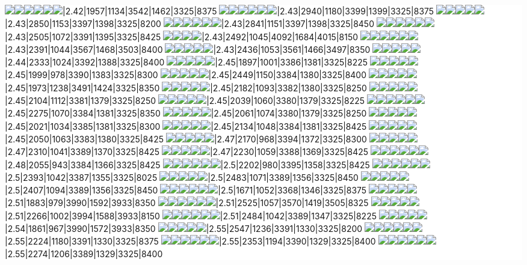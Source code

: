 ![](/item/3124.png)![](/item/3072.png)![](/item/1001.png)![](/item/1055.png)![](/item/1037.png)![](/item/1036.png)|2.42|1957|1134|3542|1462|3325|8375
![](/item/3142.png)![](/item/3179.png)![](/item/1055.png)![](/item/1038.png)![](/item/1037.png)![](/item/1036.png)|2.43|2940|1180|3399|1399|3325|8375
![](/item/3142.png)![](/item/6693.png)![](/item/1055.png)![](/item/1038.png)![](/item/1036.png)|2.43|2850|1153|3397|1398|3325|8200
![](/item/3142.png)![](/item/3004.png)![](/item/1055.png)![](/item/1038.png)![](/item/1036.png)![](/item/1036.png)|2.43|2841|1151|3397|1398|3325|8450
![](/item/3179.png)![](/item/6694.png)![](/item/1001.png)![](/item/1055.png)![](/item/1038.png)![](/item/1037.png)|2.43|2505|1072|3391|1395|3325|8425
![](/item/3142.png)![](/item/6333.png)![](/item/1055.png)![](/item/1038.png)|2.43|2492|1045|4092|1684|4015|8150
![](/item/3508.png)![](/item/6692.png)![](/item/1001.png)![](/item/1055.png)![](/item/1038.png)![](/item/1036.png)|2.43|2391|1044|3567|1468|3503|8400
![](/item/6692.png)![](/item/6694.png)![](/item/1001.png)![](/item/1055.png)![](/item/1038.png)|2.43|2436|1053|3561|1466|3497|8350
![](/item/3142.png)![](/item/3115.png)![](/item/1055.png)![](/item/1038.png)![](/item/1036.png)|2.44|2333|1024|3392|1388|3325|8400
![](/item/6675.png)![](/item/3091.png)![](/item/1001.png)![](/item/1055.png)![](/item/1037.png)|2.45|1897|1001|3386|1381|3325|8225
![](/item/6675.png)![](/item/3085.png)![](/item/1055.png)![](/item/1038.png)![](/item/1036.png)|2.45|1999|978|3390|1383|3325|8300
![](/item/3142.png)![](/item/3091.png)![](/item/1055.png)![](/item/1038.png)![](/item/1036.png)|2.45|2449|1150|3384|1380|3325|8400
![](/item/3153.png)![](/item/3095.png)![](/item/1001.png)![](/item/1055.png)![](/item/1038.png)|2.45|1973|1238|3491|1424|3325|8350
![](/item/6676.png)![](/item/3091.png)![](/item/1001.png)![](/item/1055.png)![](/item/1038.png)|2.45|2182|1093|3382|1380|3325|8250
![](/item/3033.png)![](/item/3091.png)![](/item/1001.png)![](/item/1055.png)![](/item/1038.png)|2.45|2104|1112|3381|1379|3325|8250
![](/item/3031.png)![](/item/3091.png)![](/item/1001.png)![](/item/1055.png)![](/item/1037.png)|2.45|2039|1060|3380|1379|3325|8225
![](/item/3142.png)![](/item/3085.png)![](/item/1055.png)![](/item/1038.png)![](/item/1036.png)![](/item/1036.png)|2.45|2275|1070|3384|1381|3325|8350
![](/item/3036.png)![](/item/3091.png)![](/item/1001.png)![](/item/1055.png)![](/item/1038.png)|2.45|2061|1074|3380|1379|3325|8250
![](/item/3031.png)![](/item/3085.png)![](/item/1055.png)![](/item/1038.png)![](/item/1036.png)|2.45|2021|1034|3385|1381|3325|8300
![](/item/6676.png)![](/item/3085.png)![](/item/1055.png)![](/item/1038.png)![](/item/1037.png)|2.45|2134|1048|3384|1381|3325|8425
![](/item/3033.png)![](/item/3085.png)![](/item/1055.png)![](/item/1038.png)![](/item/1037.png)|2.45|2050|1063|3383|1380|3325|8425
![](/item/6675.png)![](/item/3046.png)![](/item/1055.png)![](/item/1038.png)![](/item/1036.png)|2.47|2170|968|3394|1372|3325|8300
![](/item/6676.png)![](/item/3046.png)![](/item/1055.png)![](/item/1038.png)![](/item/1037.png)|2.47|2310|1041|3389|1370|3325|8425
![](/item/3046.png)![](/item/3033.png)![](/item/1055.png)![](/item/1038.png)![](/item/1037.png)|2.47|2230|1059|3388|1369|3325|8425
![](/item/3179.png)![](/item/3115.png)![](/item/1001.png)![](/item/1055.png)![](/item/1038.png)![](/item/1037.png)|2.48|2055|943|3384|1366|3325|8425
![](/item/6675.png)![](/item/3006.png)![](/item/1055.png)![](/item/1038.png)![](/item/1038.png)![](/item/1037.png)|2.5|2202|980|3395|1358|3325|8425
![](/item/6676.png)![](/item/3006.png)![](/item/1055.png)![](/item/1038.png)![](/item/1038.png)![](/item/1037.png)|2.5|2393|1042|3387|1355|3325|8025
![](/item/6676.png)![](/item/6695.png)![](/item/1055.png)![](/item/1038.png)![](/item/3006.png)|2.5|2483|1071|3389|1356|3325|8450
![](/item/6695.png)![](/item/3033.png)![](/item/1055.png)![](/item/1038.png)![](/item/3006.png)|2.5|2407|1094|3389|1356|3325|8450
![](/item/3115.png)![](/item/3124.png)![](/item/1001.png)![](/item/1055.png)![](/item/1037.png)![](/item/1036.png)|2.5|1671|1052|3368|1346|3325|8375
![](/item/3124.png)![](/item/3071.png)![](/item/1001.png)![](/item/1055.png)![](/item/1038.png)|2.51|1883|979|3990|1592|3933|8350
![](/item/3179.png)![](/item/6692.png)![](/item/1001.png)![](/item/1055.png)![](/item/1038.png)![](/item/1037.png)|2.51|2525|1057|3570|1419|3505|8325
![](/item/6676.png)![](/item/3071.png)![](/item/1001.png)![](/item/1055.png)![](/item/1038.png)|2.51|2266|1002|3994|1588|3933|8150
![](/item/3179.png)![](/item/6693.png)![](/item/1001.png)![](/item/1055.png)![](/item/1038.png)![](/item/1037.png)|2.51|2484|1042|3389|1347|3325|8225
![](/item/3091.png)![](/item/3071.png)![](/item/1001.png)![](/item/1055.png)![](/item/1038.png)|2.54|1861|967|3990|1572|3933|8350
![](/item/6672.png)![](/item/3142.png)![](/item/1055.png)![](/item/1038.png)![](/item/1036.png)|2.55|2547|1236|3391|1330|3325|8200
![](/item/6672.png)![](/item/3031.png)![](/item/1001.png)![](/item/1055.png)![](/item/1037.png)![](/item/1036.png)|2.55|2224|1180|3391|1330|3325|8375
![](/item/6672.png)![](/item/6676.png)![](/item/1001.png)![](/item/1055.png)![](/item/1038.png)![](/item/1036.png)|2.55|2353|1194|3390|1329|3325|8400
![](/item/6672.png)![](/item/3033.png)![](/item/1001.png)![](/item/1055.png)![](/item/1038.png)![](/item/1036.png)|2.55|2274|1206|3389|1329|3325|8400